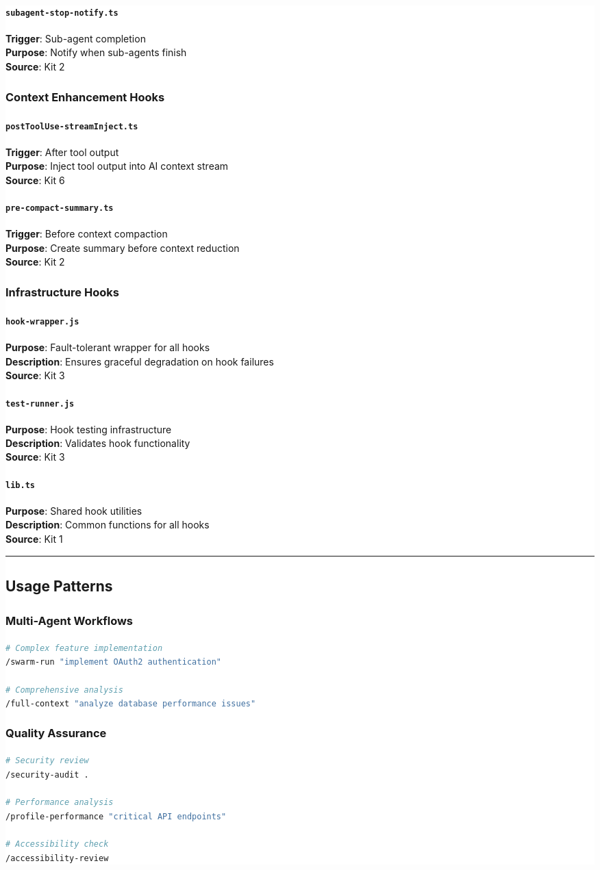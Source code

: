 #### `subagent-stop-notify.ts`
**Trigger**: Sub-agent completion  
**Purpose**: Notify when sub-agents finish  
**Source**: Kit 2

### Context Enhancement Hooks

#### `postToolUse-streamInject.ts`
**Trigger**: After tool output  
**Purpose**: Inject tool output into AI context stream  
**Source**: Kit 6

#### `pre-compact-summary.ts`
**Trigger**: Before context compaction  
**Purpose**: Create summary before context reduction  
**Source**: Kit 2

### Infrastructure Hooks

#### `hook-wrapper.js`
**Purpose**: Fault-tolerant wrapper for all hooks  
**Description**: Ensures graceful degradation on hook failures  
**Source**: Kit 3

#### `test-runner.js`
**Purpose**: Hook testing infrastructure  
**Description**: Validates hook functionality  
**Source**: Kit 3

#### `lib.ts`
**Purpose**: Shared hook utilities  
**Description**: Common functions for all hooks  
**Source**: Kit 1

---

## Usage Patterns

### Multi-Agent Workflows
```bash
# Complex feature implementation
/swarm-run "implement OAuth2 authentication"

# Comprehensive analysis
/full-context "analyze database performance issues"
```

### Quality Assurance
```bash
# Security review
/security-audit .

# Performance analysis
/profile-performance "critical API endpoints"

# Accessibility check
/accessibility-review
```
